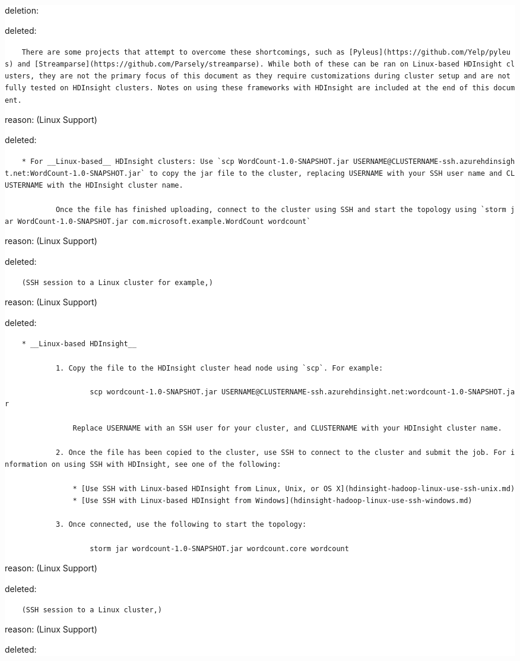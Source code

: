 deletion:

deleted:

		There are some projects that attempt to overcome these shortcomings, such as [Pyleus](https://github.com/Yelp/pyleus) and [Streamparse](https://github.com/Parsely/streamparse). While both of these can be ran on Linux-based HDInsight clusters, they are not the primary focus of this document as they require customizations during cluster setup and are not fully tested on HDInsight clusters. Notes on using these frameworks with HDInsight are included at the end of this document.

reason: (Linux Support)

deleted:

		* For __Linux-based__ HDInsight clusters: Use `scp WordCount-1.0-SNAPSHOT.jar USERNAME@CLUSTERNAME-ssh.azurehdinsight.net:WordCount-1.0-SNAPSHOT.jar` to copy the jar file to the cluster, replacing USERNAME with your SSH user name and CLUSTERNAME with the HDInsight cluster name.

		        Once the file has finished uploading, connect to the cluster using SSH and start the topology using `storm jar WordCount-1.0-SNAPSHOT.jar com.microsoft.example.WordCount wordcount`

reason: (Linux Support)

deleted:

		(SSH session to a Linux cluster for example,)

reason: (Linux Support)

deleted:

		* __Linux-based HDInsight__
		    
		        1. Copy the file to the HDInsight cluster head node using `scp`. For example:
		        
		                scp wordcount-1.0-SNAPSHOT.jar USERNAME@CLUSTERNAME-ssh.azurehdinsight.net:wordcount-1.0-SNAPSHOT.jar
		                
		            Replace USERNAME with an SSH user for your cluster, and CLUSTERNAME with your HDInsight cluster name.
		            
		        2. Once the file has been copied to the cluster, use SSH to connect to the cluster and submit the job. For information on using SSH with HDInsight, see one of the following:
		        
		            * [Use SSH with Linux-based HDInsight from Linux, Unix, or OS X](hdinsight-hadoop-linux-use-ssh-unix.md)
		            * [Use SSH with Linux-based HDInsight from Windows](hdinsight-hadoop-linux-use-ssh-windows.md)
		            
		        3. Once connected, use the following to start the topology:
		        
		                storm jar wordcount-1.0-SNAPSHOT.jar wordcount.core wordcount

reason: (Linux Support)

deleted:

		(SSH session to a Linux cluster,)

reason: (Linux Support)

deleted:
